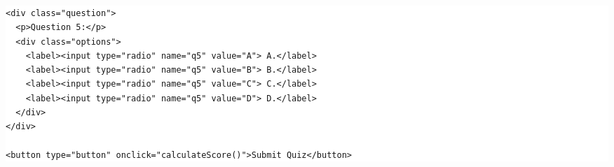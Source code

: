     <div class="question">
      <p>Question 5:</p>
      <div class="options">
        <label><input type="radio" name="q5" value="A"> A.</label>
        <label><input type="radio" name="q5" value="B"> B.</label>
        <label><input type="radio" name="q5" value="C"> C.</label>
        <label><input type="radio" name="q5" value="D"> D.</label>
      </div>
    </div>

    <button type="button" onclick="calculateScore()">Submit Quiz</button>
  </form>

  <div id="result"></div>

  <script>
    const answerKey = {
      q1: 'B',
      q2: 'A',
      q3: 'C',
      q4: 'D',
      q5: 'B'
    };

    function loadPreviousScore() {
      const prev = localStorage.getItem("quizResults");
      if (prev) {
        const data = JSON.parse(prev);
        document.getElementById("previous").innerHTML =
          `<h3>Previous Attempt:</h3>
          Score: ${data.score} <br>
          Correct: ${data.correct} | Incorrect: ${data.incorrect} | Skipped: ${data.skipped}`;
      } else {
        document.getElementById("previous").innerHTML = "<h3>No Previous Attempt Found</h3>";
      }
    }

    function calculateScore() {
      let score = 0;
      let correct = 0;
      let incorrect = 0;
      let skipped = 0;
      let resultText = "";

      for (let i = 1; i <= 5; i++) {
        const q = "q" + i;
        const selected = document.querySelector(`input[name="${q}"]:checked`);
        if (!selected) {
          score -= 3;
          skipped++;
          resultText += `Question ${i}: Skipped (-3)<br>`;
        } else if (selected.value === answerKey[q]) {
          score += 7;
          correct++;
          resultText += `Question ${i}: Correct (+7)<br>`;
        } else {
          score -= 9;
          incorrect++;
          resultText += `Question ${i}: Incorrect (-9)<br>`;
        }
      }

